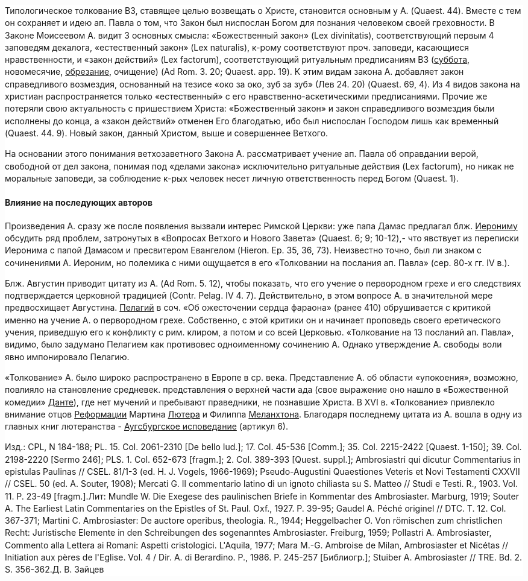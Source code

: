 Типологическое толкование ВЗ, ставящее целью возвещать о Христе, становится основным у А. (Quaest. 44). Вместе с тем он сохраняет и идею ап. Павла о том, что Закон был ниспослан Богом для познания человеком своей греховности. В Законе Моисеевом А. видит 3 основных смысла: «Божественный закон» (Lex divinitatis), соответствующий первым 4 заповедям декалога, «естественный закон» (Lex naturalis), к-рому соответствуют проч. заповеди, касающиеся нравственности, и «закон действий» (Lex factorum), соответствующий ритуальным предписаниям ВЗ ([суббота](https://pravenc.ru/text/суббота.html), новомесячие, [обрезание](https://pravenc.ru/text/обрезание.html), очищение) (Ad Rom. 3. 20; Quaest. app. 19). К этим видам закона А. добавляет закон справедливого возмездия, основанный на тезисе «око за око, зуб за зуб» (Лев 24. 20) (Quaest. 69, 4). Из 4 видов закона на христиан распространяется только «естественный» с его нравственно-аскетическими предписаниями. Прочие же потеряли свою актуальность с пришествием Христа: «Божественный закон» и закон справедливого возмездия были исполнены до конца, а «закон действий» отменен Его благодатью, ибо был ниспослан Господом лишь как временный (Quaest. 44. 9). Новый закон, данный Христом, выше и совершеннее Ветхого.

На основании этого понимания ветхозаветного Закона А. рассматривает учение ап. Павла об оправдании верой, свободной от дел закона, понимая под «делами закона» исключительно ритуальные действия (Lex factorum), но никак не моральные заповеди, за соблюдение к-рых человек несет личную ответственность перед Богом (Quaest. 1).

#### Влияние на последующих авторов

Произведения А. сразу же после появления вызвали интерес Римской Церкви: уже папа Дамас предлагал блж. [Иерониму](https://pravenc.ru/text/Иероним.html) обсудить ряд проблем, затронутых в «Вопросах Ветхого и Нового Завета» (Quaest. 6; 9; 10-12),- что явствует из переписки Иеронима с папой Дамасом и пресвитером Евангелом (Hieron.
Ep. 35, 36, 73). Неизвестно точно, был ли знаком с сочинениями А. Иероним, но полемика с ними ощущается в его «Толковании на послания ап. Павла» (сер. 80-х гг. IV в.).

Блж. Августин приводит цитату из А. (Ad Rom. 5. 12), чтобы показать, что его учение о первородном грехе и его следствиях подтверждается церковной традицией (Contr. Pelag. IV 4. 7). Действительно, в этом вопросе А. в значительной мере предвосхищает Августина. [Пелагий](https://pravenc.ru/text/Пелагий.html) в соч. «Об ожесточении сердца фараона» (ранее 410) обрушивается с критикой именно на учение А. о первородном грехе. Собственно, с этой критики он и начинает проповедь своего еретического учения, приведшую его к конфликту с рим. клиром, а потом и со всей Церковью. «Толкование на 13 посланий ап. Павла», видимо, было задумано Пелагием как противовес одноименному сочинению А. Однако утверждение А. свободы воли явно импонировало Пелагию.

«Толкование» А. было широко распространено в Европе в ср. века. Представление А. об области «упокоения», возможно, повлияло на становление средневек. представления о верхней части ада (свое выражение оно нашло в «Божественной комедии» [Данте](https://pravenc.ru/text/Данте.html)), где нет мучений и пребывают праведники, не познавшие Христа. В XVI в. «Толкование» привлекло внимание отцов [Реформации](https://pravenc.ru/text/Реформация.html) Мартина [Лютера](https://pravenc.ru/text/Лютер.html) и Филиппа [Меланхтона](https://pravenc.ru/text/Меланхтон.html). Благодаря последнему цитата из А. вошла в одну из главных книг лютеранства - [Аугсбургское исповедание](<https://pravenc.ru/text/АУГСБУРГСКОЕ ИСПОВЕДАНИЕ.html>) (артикул 6).

Изд.: СPL, N 184-188; PL. 15. Col. 2061-2310 [De bello Iud.]; 17. Col. 45-536 [Comm.]; 35. Col. 2215-2422 [Quaest. 1-150]; 39. Col. 2198-2220 [Sermo 246]; PLS. 1. Col. 652-673 [fragm.]; 2. Col. 389-393 [Quest. suppl.]; Ambrosiastri qui dicutur Commentarius in epistulas Paulinas // CSEL. 81/1-3 (ed. H. J. Vogels, 1966-1969); Pseudo-Augustini Quaestiones Veteris et Novi Testamenti CXXVII // CSEL. 50 (ed. A. Souter, 1908); Mercati G. Il commentario latino di un ignoto chiliasta su S. Matteo // Studi e Testi. R., 1903. Vol. 11. P. 23-49 [fragm.].Лит: Mundle W. Die Exegese des paulinischen Briefe in Kommentar des Ambrosiaster. Marburg, 1919; Souter A. The Earliest Latin Commentaries on the Epistles of St. Paul. Oxf., 1927. P. 39-95; Gaudel A. Péché originel // DTC. T. 12. Col. 367-371; Martini C. Ambrosiaster: De auctore operibus, theologia. R., 1944; Heggelbacher O. Von römischen zum christlichen Recht: Juristische Elemente in den Schreibungen des sogenanntes Ambrosiaster. Freiburg, 1959; Pollastri A. Ambrosiaster, Commento alla Lettera ai Romani: Aspetti cristologici. L'Aquila, 1977; Mara M.-G. Ambroise de Milan, Ambrosiaster et Nicétas // Initiation aux pères de l'Eglise. Vol. 4 / Dir. A. di Berardino. P., 1986. P. 245-257 [Библиогр.]; Stuiber A. Ambrosiaster // TRE. Bd. 2. S. 356-362.Д. В. Зайцев
